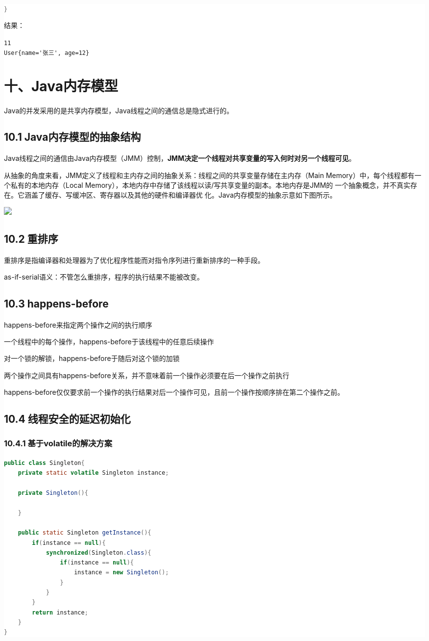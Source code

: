 ```java
}
```

结果：

```
11
User{name='张三', age=12}
```

# 十、Java内存模型

Java的并发采用的是共享内存模型，Java线程之间的通信总是隐式进行的。

## 10.1 Java内存模型的抽象结构

Java线程之间的通信由Java内存模型（JMM）控制，**JMM决定一个线程对共享变量的写入何时对另一个线程可见**。

从抽象的角度来看，JMM定义了线程和主内存之间的抽象关系：线程之间的共享变量存储在主内存（Main Memory）中，每个线程都有一个私有的本地内存（Local Memory），本地内存中存储了该线程以读/写共享变量的副本。本地内存是JMM的 一个抽象概念，并不真实存在。它涵盖了缓存、写缓冲区、寄存器以及其他的硬件和编译器优 化。Java内存模型的抽象示意如下图所示。

![](http://mycsdnblog.work/201919151410-N.png)

## 10.2 重排序

重排序是指编译器和处理器为了优化程序性能而对指令序列进行重新排序的一种手段。

as-if-serial语义：不管怎么重排序，程序的执行结果不能被改变。

## 10.3 happens-before 

happens-before来指定两个操作之间的执行顺序

一个线程中的每个操作，happens-before于该线程中的任意后续操作

对一个锁的解锁，happens-before于随后对这个锁的加锁

两个操作之间具有happens-before关系，并不意味着前一个操作必须要在后一个操作之前执行

happens-before仅仅要求前一个操作的执行结果对后一个操作可见，且前一个操作按顺序排在第二个操作之前。

## 10.4 线程安全的延迟初始化

### 10.4.1 基于volatile的解决方案

```java
public class Singleton{
    private static volatile Singleton instance;
    
    private Singleton(){
        
    }
    
    public static Singleton getInstance(){
        if(instance == null){
            synchronized(Singleton.class){
                if(instance == null){
                    instance = new Singleton();
                }
            }
        }
        return instance;
    }
}
```
